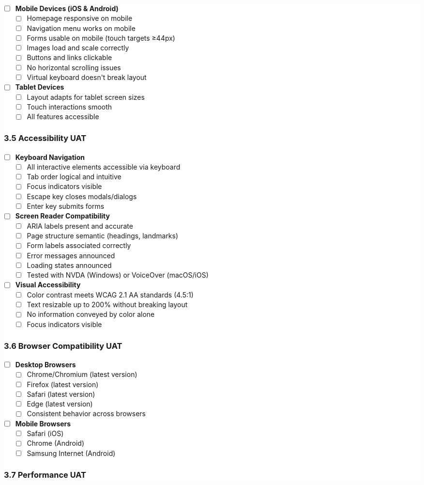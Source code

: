 - [ ] **Mobile Devices (iOS & Android)**
  - [ ] Homepage responsive on mobile
  - [ ] Navigation menu works on mobile
  - [ ] Forms usable on mobile (touch targets ≥44px)
  - [ ] Images load and scale correctly
  - [ ] Buttons and links clickable
  - [ ] No horizontal scrolling issues
  - [ ] Virtual keyboard doesn't break layout

- [ ] **Tablet Devices**
  - [ ] Layout adapts for tablet screen sizes
  - [ ] Touch interactions smooth
  - [ ] All features accessible

### 3.5 Accessibility UAT

- [ ] **Keyboard Navigation**
  - [ ] All interactive elements accessible via keyboard
  - [ ] Tab order logical and intuitive
  - [ ] Focus indicators visible
  - [ ] Escape key closes modals/dialogs
  - [ ] Enter key submits forms

- [ ] **Screen Reader Compatibility**
  - [ ] ARIA labels present and accurate
  - [ ] Page structure semantic (headings, landmarks)
  - [ ] Form labels associated correctly
  - [ ] Error messages announced
  - [ ] Loading states announced
  - [ ] Tested with NVDA (Windows) or VoiceOver (macOS/iOS)

- [ ] **Visual Accessibility**
  - [ ] Color contrast meets WCAG 2.1 AA standards (4.5:1)
  - [ ] Text resizable up to 200% without breaking layout
  - [ ] No information conveyed by color alone
  - [ ] Focus indicators visible

### 3.6 Browser Compatibility UAT

- [ ] **Desktop Browsers**
  - [ ] Chrome/Chromium (latest version)
  - [ ] Firefox (latest version)
  - [ ] Safari (latest version)
  - [ ] Edge (latest version)
  - [ ] Consistent behavior across browsers

- [ ] **Mobile Browsers**
  - [ ] Safari (iOS)
  - [ ] Chrome (Android)
  - [ ] Samsung Internet (Android)

### 3.7 Performance UAT
